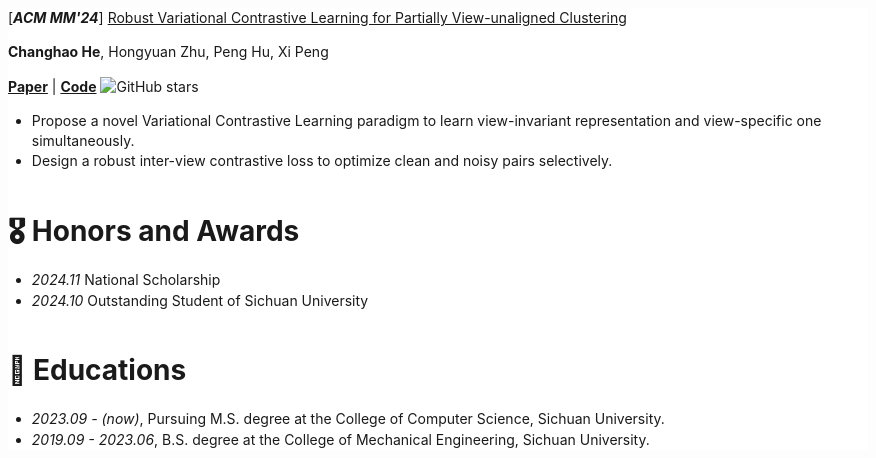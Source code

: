 [<em>**ACM MM'24**</em>] [Robust Variational Contrastive Learning for Partially View-unaligned Clustering](https://dl.acm.org/doi/abs/10.1145/3664647.3681331)

**Changhao He**, Hongyuan Zhu, Peng Hu, Xi Peng

[**Paper**](https://github.com/He-Changhao/2024-MM-VITAL/blob/main/figs/VITAL.pdf) | [**Code**](https://github.com/He-Changhao/2024-MM-VITAL) ![GitHub stars](https://img.shields.io/github/stars/He-Changhao/2024-MM-VITAL?style=social&label=Stars)
- Propose a novel Variational Contrastive Learning paradigm to learn view-invariant representation and view-specific one simultaneously.
- Design a robust inter-view contrastive loss to optimize clean and noisy pairs selectively.
</div>
</div>

# 🎖 Honors and Awards
- *2024.11* National Scholarship
- *2024.10* Outstanding Student of Sichuan University

# 📖 Educations
- *2023.09 - (now)*, Pursuing M.S. degree at the College of Computer Science, Sichuan University.
- *2019.09 - 2023.06*, B.S. degree at the College of Mechanical Engineering, Sichuan University.
